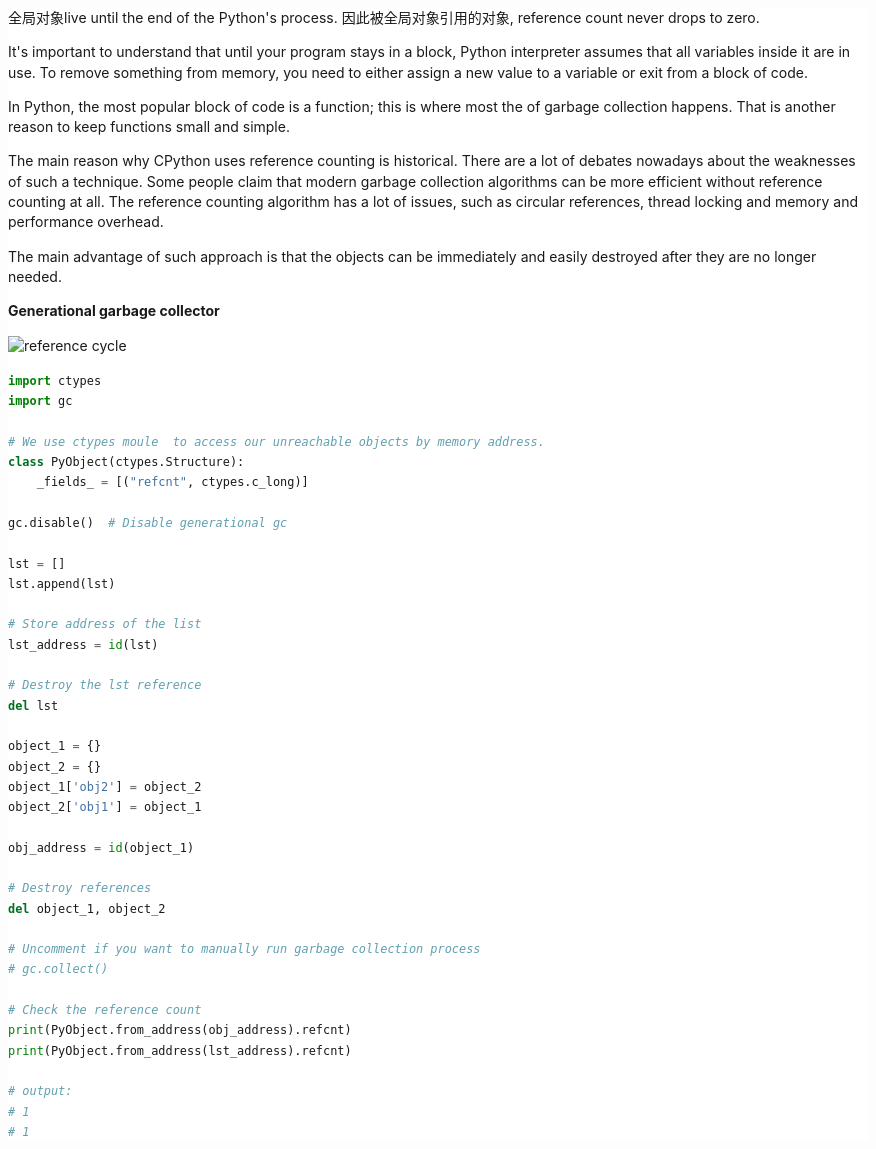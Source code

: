 全局对象live until the end of the Python's process. 因此被全局对象引用的对象, reference count never drops to zero.

It's important to understand that until your program stays in a block, Python interpreter assumes that all variables inside it are in use. To remove something from memory, you need to either assign a new value to a variable or exit from a block of code. 

In Python, the most popular block of code is a function; this is where most the of garbage collection happens. That is another reason to keep functions small and simple.

The main reason why CPython uses reference counting is historical. There are a lot of debates nowadays about the weaknesses of such a technique. Some people claim that modern garbage collection algorithms can be more efficient without reference counting at all. The reference counting algorithm has a lot of issues, such as circular references, thread locking and memory and performance overhead.

The main advantage of such approach is that the objects can be immediately and easily destroyed after they are no longer needed.

**Generational garbage collector**

![reference cycle](https://rushter.com/static/uploads/img/circularref.svg)

```python
import ctypes
import gc

# We use ctypes moule  to access our unreachable objects by memory address.
class PyObject(ctypes.Structure):
    _fields_ = [("refcnt", ctypes.c_long)]

gc.disable()  # Disable generational gc

lst = []
lst.append(lst)

# Store address of the list
lst_address = id(lst)

# Destroy the lst reference
del lst

object_1 = {}
object_2 = {}
object_1['obj2'] = object_2
object_2['obj1'] = object_1

obj_address = id(object_1)

# Destroy references
del object_1, object_2

# Uncomment if you want to manually run garbage collection process 
# gc.collect()

# Check the reference count
print(PyObject.from_address(obj_address).refcnt)
print(PyObject.from_address(lst_address).refcnt)

# output:
# 1
# 1
```
